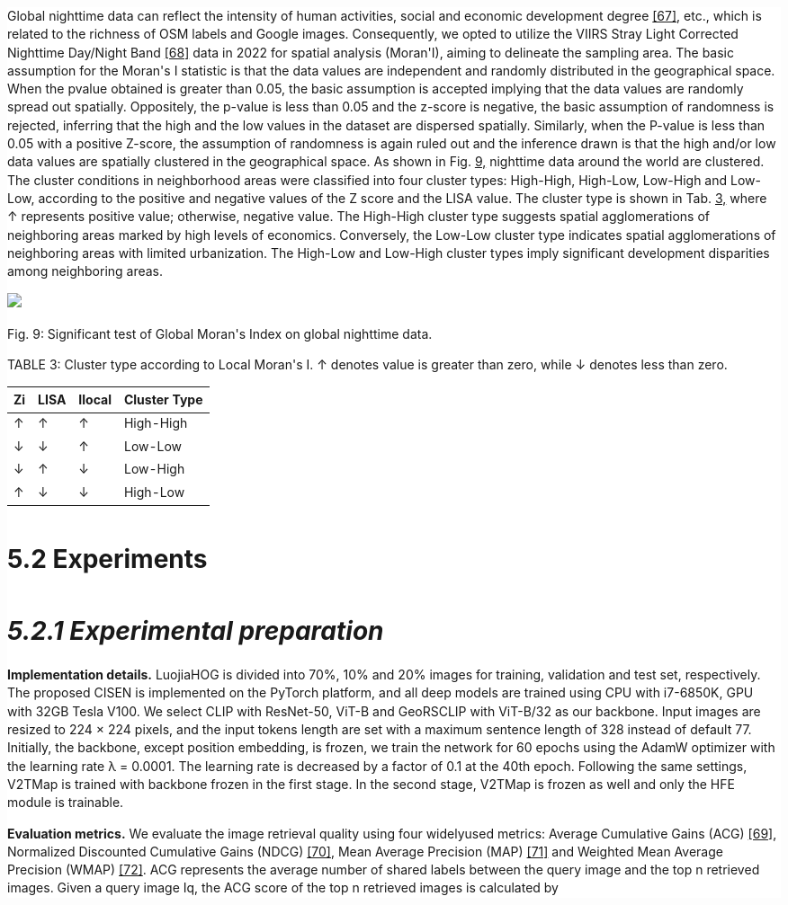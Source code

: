Global nighttime data can reflect the intensity of human activities, social and economic development degree [\[67\]](#page-16-30), etc., which is related to the richness of OSM labels and Google images. Consequently, we opted to utilize the VIIRS Stray Light Corrected Nighttime Day/Night Band [\[68\]](#page-16-31) data in 2022 for spatial analysis (Moran'I), aiming to delineate the sampling area. The basic assumption for the Moran's I statistic is that the data values are independent and randomly distributed in the geographical space. When the pvalue obtained is greater than 0.05, the basic assumption is accepted implying that the data values are randomly spread out spatially. Oppositely, the p-value is less than 0.05 and the z-score is negative, the basic assumption of randomness is rejected, inferring that the high and the low values in the dataset are dispersed spatially. Similarly, when the P-value is less than 0.05 with a positive Z-score, the assumption of randomness is again ruled out and the inference drawn is that the high and/or low data values are spatially clustered in the geographical space. As shown in Fig. [9,](#page-9-1) nighttime data around the world are clustered. The cluster conditions in neighborhood areas were classified into four cluster types: High-High, High-Low, Low-High and Low-Low, according to the positive and negative values of the Z score and the LISA value. The cluster type is shown in Tab. [3,](#page-9-2) where ↑ represents positive value; otherwise, negative value. The High-High cluster type suggests spatial agglomerations of neighboring areas marked by high levels of economics. Conversely, the Low-Low cluster type indicates spatial agglomerations of neighboring areas with limited urbanization. The High-Low and Low-High cluster types imply significant development disparities among neighboring areas.

<span id="page-9-1"></span>![](_page_9_Figure_5.jpeg)

Fig. 9: Significant test of Global Moran's Index on global nighttime data.

<span id="page-9-2"></span>TABLE 3: Cluster type according to Local Moran's I. ↑ denotes value is greater than zero, while ↓ denotes less than zero.

| Zi | LISA | Ilocal | Cluster Type |
|----|------|--------|--------------|
| ↑  | ↑    | ↑      | High-High    |
| ↓  | ↓    | ↑      | Low-Low      |
| ↓  | ↑    | ↓      | Low-High     |
| ↑  | ↓    | ↓      | High-Low     |

# **5.2 Experiments**

# *5.2.1 Experimental preparation*

**Implementation details.** LuojiaHOG is divided into 70%, 10% and 20% images for training, validation and test set, respectively. The proposed CISEN is implemented on the PyTorch platform, and all deep models are trained using CPU with i7-6850K, GPU with 32GB Tesla V100. We select CLIP with ResNet-50, ViT-B and GeoRSCLIP with ViT-B/32 as our backbone. Input images are resized to 224 × 224 pixels, and the input tokens length are set with a maximum sentence length of 328 instead of default 77. Initially, the backbone, except position embedding, is frozen, we train the network for 60 epochs using the AdamW optimizer with the learning rate λ = 0.0001. The learning rate is decreased by a factor of 0.1 at the 40th epoch. Following the same settings, V2TMap is trained with backbone frozen in the first stage. In the second stage, V2TMap is frozen as well and only the HFE module is trainable.

**Evaluation metrics.** We evaluate the image retrieval quality using four widelyused metrics: Average Cumulative Gains (ACG) [\[69\]](#page-16-32), Normalized Discounted Cumulative Gains (NDCG) [\[70\]](#page-16-33), Mean Average Precision (MAP) [\[71\]](#page-16-34) and Weighted Mean Average Precision (WMAP) [\[72\]](#page-16-35). ACG represents the average number of shared labels between the query image and the top n retrieved images. Given a query image Iq, the ACG score of the top n retrieved images is calculated by
